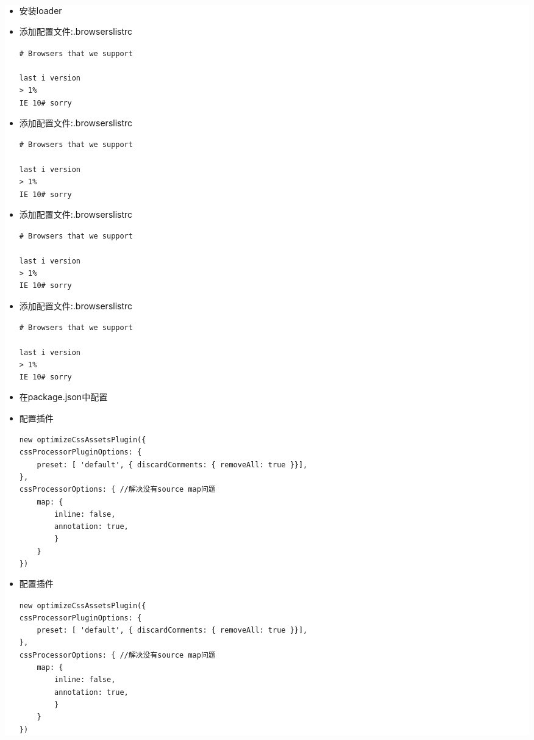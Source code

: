 - 安装loader

- 添加配置文件:.browserslistrc
  ```
  # Browsers that we support
  
  last i version
  > 1%
  IE 10# sorry
  ```
  
- 添加配置文件:.browserslistrc
  ```
  # Browsers that we support
  
  last i version
  > 1%
  IE 10# sorry
  ```
  
- 添加配置文件:.browserslistrc
  ```
  # Browsers that we support
  
  last i version
  > 1%
  IE 10# sorry
  ```
  
- 添加配置文件:.browserslistrc
  ```
  # Browsers that we support
  
  last i version
  > 1%
  IE 10# sorry
  ```
  
- 在package.json中配置

- 配置插件
  ```
  new optimizeCssAssetsPlugin({
  cssProcessorPluginOptions: {
      preset: [ 'default', { discardComments: { removeAll: true }}],
  },
  cssProcessorOptions: { //解决没有source map问题
      map: {
          inline: false,
          annotation: true,
          }
      }
  })
  ```
  
- 配置插件
  ```
  new optimizeCssAssetsPlugin({
  cssProcessorPluginOptions: {
      preset: [ 'default', { discardComments: { removeAll: true }}],
  },
  cssProcessorOptions: { //解决没有source map问题
      map: {
          inline: false,
          annotation: true,
          }
      }
  })
  ```